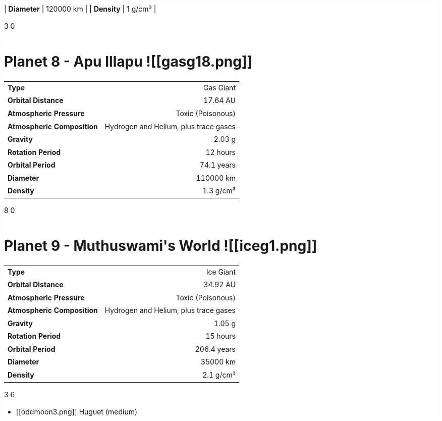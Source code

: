 | **Diameter**                |      120000 km | 
| **Density**                 |    1 g/cm³ |



3
0



# Planet 8 - Apu Illapu ![[gasg18.png]]
|                             |                           |
| --------------------------- | -------------------------:|
| **Type**                    |             Gas Giant |
| **Orbital Distance**        |   17.64 AU |
| **Atmospheric Pressure**    |       Toxic (Poisonous) |
| **Atmospheric Composition** |      Hydrogen and Helium, plus trace gases |
| **Gravity**                 |        2.03 g |
| **Rotation Period**         |  12 hours |
| **Orbital Period** | 74.1 years |
| **Diameter**                |      110000 km | 
| **Density**                 |    1.3 g/cm³ |



8
0



# Planet 9 - Muthuswami's World ![[iceg1.png]]
|                             |                           |
| --------------------------- | -------------------------:|
| **Type**                    |             Ice Giant |
| **Orbital Distance**        |   34.92 AU |
| **Atmospheric Pressure**    |       Toxic (Poisonous) |
| **Atmospheric Composition** |      Hydrogen and Helium, plus trace gases |
| **Gravity**                 |        1.05 g |
| **Rotation Period**         |  15 hours |
| **Orbital Period** | 206.4 years |
| **Diameter**                |      35000 km | 
| **Density**                 |    2.1 g/cm³ |



3
6

- [[oddmoon3.png]] Huguet (medium)

